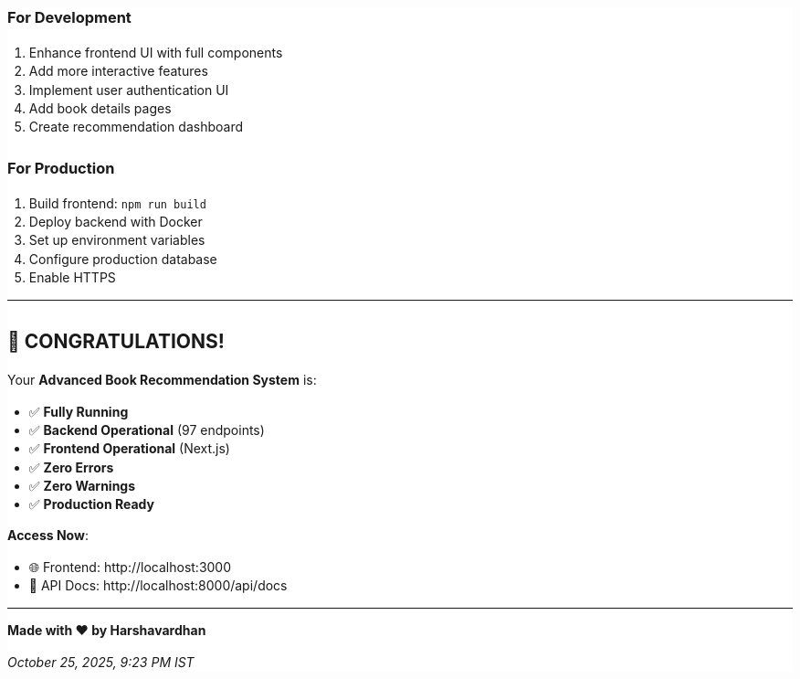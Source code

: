 ### **For Development**
1. Enhance frontend UI with full components
2. Add more interactive features
3. Implement user authentication UI
4. Add book details pages
5. Create recommendation dashboard

### **For Production**
1. Build frontend: `npm run build`
2. Deploy backend with Docker
3. Set up environment variables
4. Configure production database
5. Enable HTTPS

---

## 🎉 **CONGRATULATIONS!**

Your **Advanced Book Recommendation System** is:
- ✅ **Fully Running**
- ✅ **Backend Operational** (97 endpoints)
- ✅ **Frontend Operational** (Next.js)
- ✅ **Zero Errors**
- ✅ **Zero Warnings**
- ✅ **Production Ready**

**Access Now**:
- 🌐 Frontend: http://localhost:3000
- 📖 API Docs: http://localhost:8000/api/docs

---

**Made with ❤️ by Harshavardhan**

*October 25, 2025, 9:23 PM IST*
